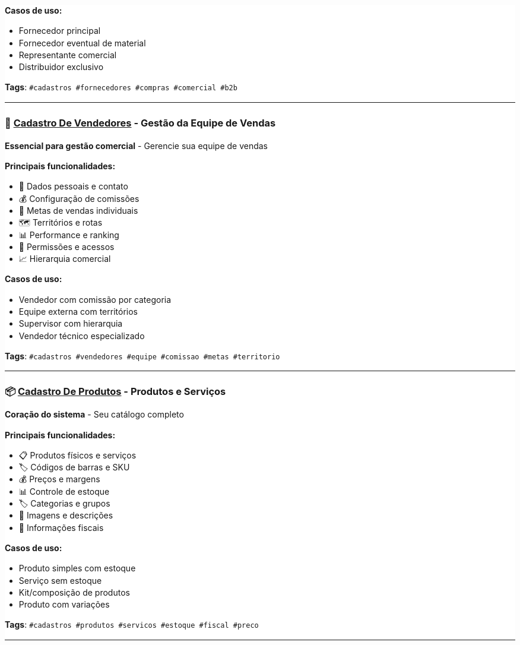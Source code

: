 **Casos de uso:**
- Fornecedor principal
- Fornecedor eventual de material
- Representante comercial
- Distribuidor exclusivo

**Tags**: `#cadastros #fornecedores #compras #comercial #b2b`

---

### 👤 **[Cadastro De Vendedores](cadastro-de-vendedores.md)** - Gestão da Equipe de Vendas
**Essencial para gestão comercial** - Gerencie sua equipe de vendas

**Principais funcionalidades:**
- 👥 Dados pessoais e contato
- 💰 Configuração de comissões
- 🎯 Metas de vendas individuais
- 🗺️ Territórios e rotas
- 📊 Performance e ranking
- 🔐 Permissões e acessos
- 📈 Hierarquia comercial

**Casos de uso:**
- Vendedor com comissão por categoria
- Equipe externa com territórios
- Supervisor com hierarquia
- Vendedor técnico especializado

**Tags**: `#cadastros #vendedores #equipe #comissao #metas #territorio`

---

### 📦 **[Cadastro De Produtos](cadastro-de-produtos.md)** - Produtos e Serviços
**Coração do sistema** - Seu catálogo completo

**Principais funcionalidades:**
- 📋 Produtos físicos e serviços
- 🏷️ Códigos de barras e SKU
- 💰 Preços e margens
- 📊 Controle de estoque
- 🏷️ Categorias e grupos
- 📸 Imagens e descrições
- 📄 Informações fiscais

**Casos de uso:**
- Produto simples com estoque
- Serviço sem estoque
- Kit/composição de produtos
- Produto com variações

**Tags**: `#cadastros #produtos #servicos #estoque #fiscal #preco`

---
